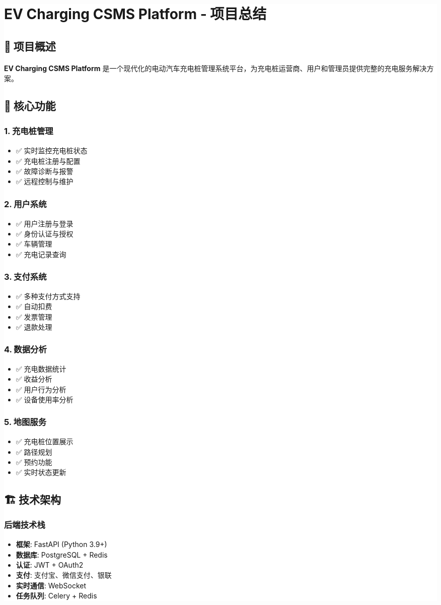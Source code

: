 # EV Charging CSMS Platform - 项目总结

## 🎯 项目概述

**EV Charging CSMS Platform** 是一个现代化的电动汽车充电桩管理系统平台，为充电桩运营商、用户和管理员提供完整的充电服务解决方案。

## 🚀 核心功能

### 1. 充电桩管理
- ✅ 实时监控充电桩状态
- ✅ 充电桩注册与配置
- ✅ 故障诊断与报警
- ✅ 远程控制与维护

### 2. 用户系统
- ✅ 用户注册与登录
- ✅ 身份认证与授权
- ✅ 车辆管理
- ✅ 充电记录查询

### 3. 支付系统
- ✅ 多种支付方式支持
- ✅ 自动扣费
- ✅ 发票管理
- ✅ 退款处理

### 4. 数据分析
- ✅ 充电数据统计
- ✅ 收益分析
- ✅ 用户行为分析
- ✅ 设备使用率分析

### 5. 地图服务
- ✅ 充电桩位置展示
- ✅ 路径规划
- ✅ 预约功能
- ✅ 实时状态更新

## 🏗️ 技术架构

### 后端技术栈
- **框架**: FastAPI (Python 3.9+)
- **数据库**: PostgreSQL + Redis
- **认证**: JWT + OAuth2
- **支付**: 支付宝、微信支付、银联
- **实时通信**: WebSocket
- **任务队列**: Celery + Redis
